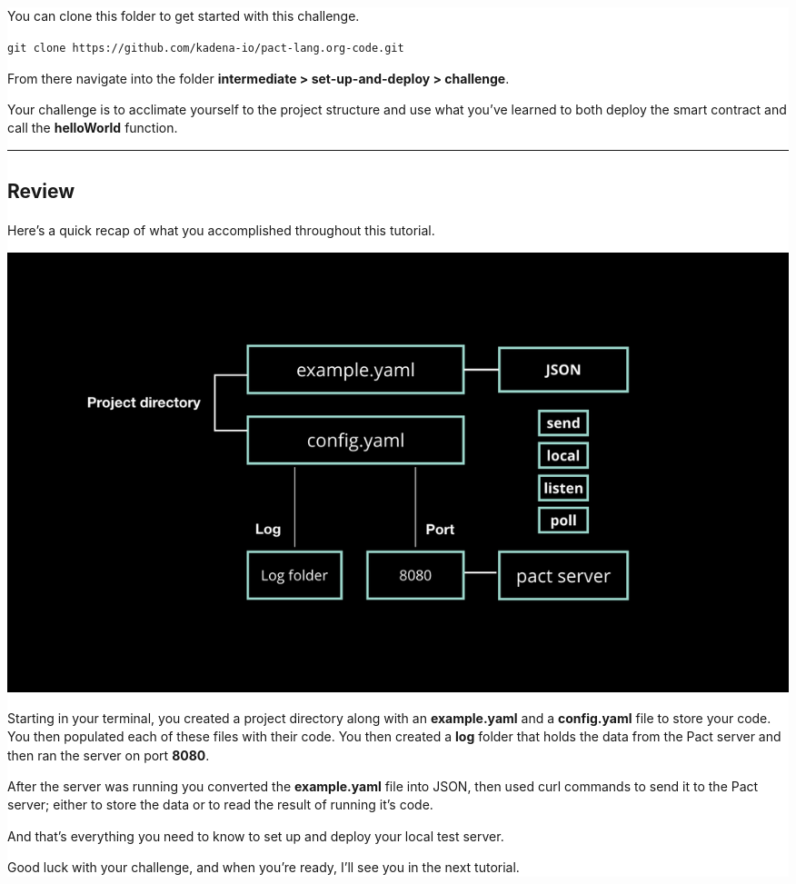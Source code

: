 You can clone this folder to get started with this challenge.

``` terminal
git clone https://github.com/kadena-io/pact-lang.org-code.git
```

From there navigate into the folder **intermediate > set-up-and-deploy > challenge**.

Your challenge is to acclimate yourself to the project structure and use what you’ve learned to both deploy the smart contract and call the **helloWorld** function.

___

## **Review**

Here’s a quick recap of what you accomplished throughout this tutorial.

![1-overview](../assets/intermediate-tutorials/deploy-local-server/1-overview.png)

Starting in your terminal, you created a project directory along with an **example.yaml** and a **config.yaml** file to store your code. You then populated each of these files with their code. You then created a **log** folder that holds the data from the Pact server and then ran the server on port **8080**.

After the server was running you converted the **example.yaml** file into JSON, then used curl commands to send it to the Pact server; either to store the data or to read the result of running it’s code.

And that’s everything you need to know to set up and deploy your local test server.

Good luck with your challenge, and when you’re ready, I’ll see you in the next tutorial.

